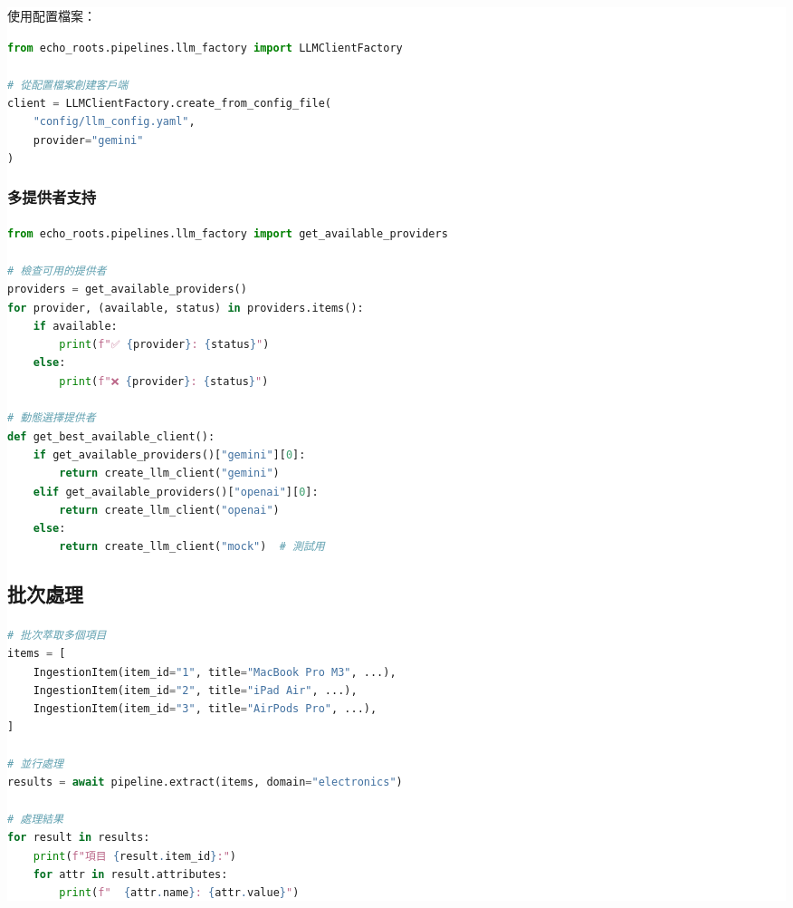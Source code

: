 使用配置檔案：

```python
from echo_roots.pipelines.llm_factory import LLMClientFactory

# 從配置檔案創建客戶端
client = LLMClientFactory.create_from_config_file(
    "config/llm_config.yaml", 
    provider="gemini"
)
```

### 多提供者支持

```python
from echo_roots.pipelines.llm_factory import get_available_providers

# 檢查可用的提供者
providers = get_available_providers()
for provider, (available, status) in providers.items():
    if available:
        print(f"✅ {provider}: {status}")
    else:
        print(f"❌ {provider}: {status}")

# 動態選擇提供者
def get_best_available_client():
    if get_available_providers()["gemini"][0]:
        return create_llm_client("gemini")
    elif get_available_providers()["openai"][0]:
        return create_llm_client("openai")
    else:
        return create_llm_client("mock")  # 測試用
```

## 批次處理

```python
# 批次萃取多個項目
items = [
    IngestionItem(item_id="1", title="MacBook Pro M3", ...),
    IngestionItem(item_id="2", title="iPad Air", ...),
    IngestionItem(item_id="3", title="AirPods Pro", ...),
]

# 並行處理
results = await pipeline.extract(items, domain="electronics")

# 處理結果
for result in results:
    print(f"項目 {result.item_id}:")
    for attr in result.attributes:
        print(f"  {attr.name}: {attr.value}")
```
